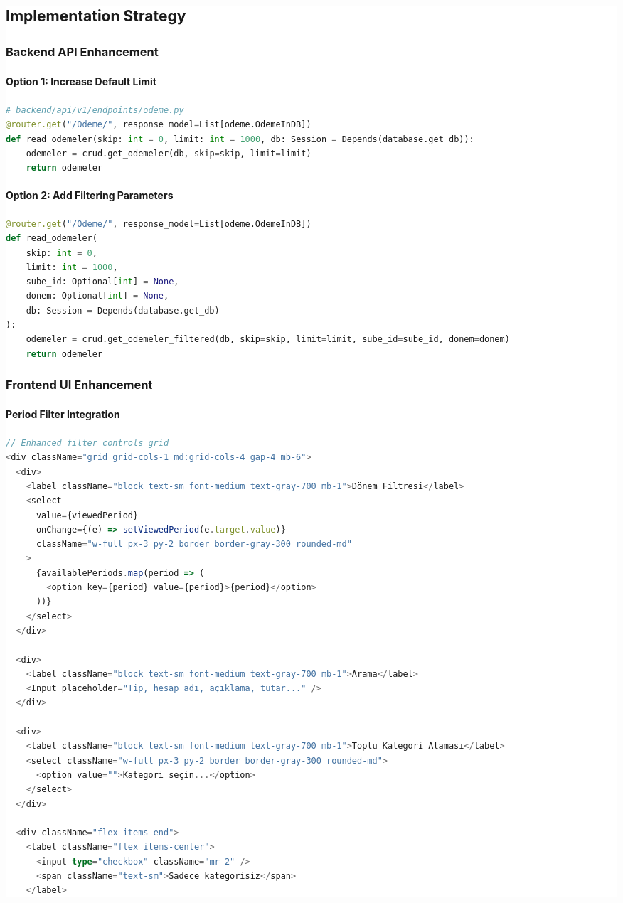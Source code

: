 ## Implementation Strategy

### Backend API Enhancement

#### Option 1: Increase Default Limit
```python
# backend/api/v1/endpoints/odeme.py
@router.get("/Odeme/", response_model=List[odeme.OdemeInDB])
def read_odemeler(skip: int = 0, limit: int = 1000, db: Session = Depends(database.get_db)):
    odemeler = crud.get_odemeler(db, skip=skip, limit=limit)
    return odemeler
```

#### Option 2: Add Filtering Parameters
```python
@router.get("/Odeme/", response_model=List[odeme.OdemeInDB])
def read_odemeler(
    skip: int = 0, 
    limit: int = 1000, 
    sube_id: Optional[int] = None,
    donem: Optional[int] = None,
    db: Session = Depends(database.get_db)
):
    odemeler = crud.get_odemeler_filtered(db, skip=skip, limit=limit, sube_id=sube_id, donem=donem)
    return odemeler
```

### Frontend UI Enhancement

#### Period Filter Integration
```typescript
// Enhanced filter controls grid
<div className="grid grid-cols-1 md:grid-cols-4 gap-4 mb-6">
  <div>
    <label className="block text-sm font-medium text-gray-700 mb-1">Dönem Filtresi</label>
    <select
      value={viewedPeriod}
      onChange={(e) => setViewedPeriod(e.target.value)}
      className="w-full px-3 py-2 border border-gray-300 rounded-md"
    >
      {availablePeriods.map(period => (
        <option key={period} value={period}>{period}</option>
      ))}
    </select>
  </div>
  
  <div>
    <label className="block text-sm font-medium text-gray-700 mb-1">Arama</label>
    <Input placeholder="Tip, hesap adı, açıklama, tutar..." />
  </div>
  
  <div>
    <label className="block text-sm font-medium text-gray-700 mb-1">Toplu Kategori Ataması</label>
    <select className="w-full px-3 py-2 border border-gray-300 rounded-md">
      <option value="">Kategori seçin...</option>
    </select>
  </div>
  
  <div className="flex items-end">
    <label className="flex items-center">
      <input type="checkbox" className="mr-2" />
      <span className="text-sm">Sadece kategorisiz</span>
    </label>
```